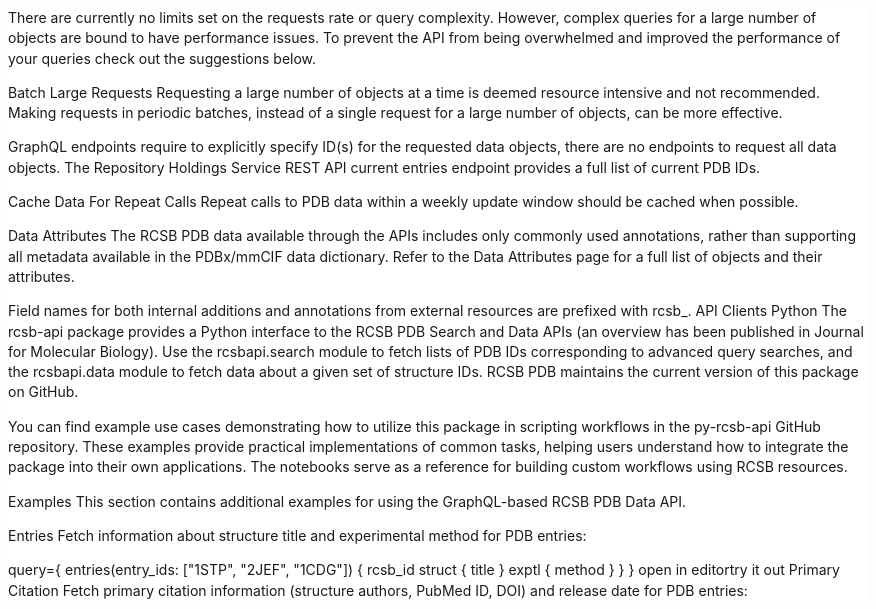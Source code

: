 There are currently no limits set on the requests rate or query complexity. However, complex queries for a large number of objects are bound to have performance issues. To prevent the API from being overwhelmed and improved the performance of your queries check out the suggestions below.

Batch Large Requests
Requesting a large number of objects at a time is deemed resource intensive and not recommended. Making requests in periodic batches, instead of a single request for a large number of objects, can be more effective.

GraphQL endpoints require to explicitly specify ID(s) for the requested data objects, there are no endpoints to request all data objects. The Repository Holdings Service REST API current entries endpoint provides a full list of current PDB IDs.

Cache Data For Repeat Calls
Repeat calls to PDB data within a weekly update window should be cached when possible.

Data Attributes
The RCSB PDB data available through the APIs includes only commonly used annotations, rather than supporting all metadata available in the PDBx/mmCIF data dictionary. Refer to the Data Attributes page for a full list of objects and their attributes.

Field names for both internal additions and annotations from external resources are prefixed with rcsb\_.
API Clients
Python
The rcsb-api package provides a Python interface to the RCSB PDB Search and Data APIs (an overview has been published in Journal for Molecular Biology). Use the rcsbapi.search module to fetch lists of PDB IDs corresponding to advanced query searches, and the rcsbapi.data module to fetch data about a given set of structure IDs. RCSB PDB maintains the current version of this package on GitHub.

You can find example use cases demonstrating how to utilize this package in scripting workflows in the py-rcsb-api GitHub repository. These examples provide practical implementations of common tasks, helping users understand how to integrate the package into their own applications. The notebooks serve as a reference for building custom workflows using RCSB resources.

Examples
This section contains additional examples for using the GraphQL-based RCSB PDB Data API.

Entries
Fetch information about structure title and experimental method for PDB entries:

query={
entries(entry_ids: ["1STP", "2JEF", "1CDG"]) {
rcsb_id
struct {
title
}
exptl {
method
}
}
}
open in editortry it out
Primary Citation
Fetch primary citation information (structure authors, PubMed ID, DOI) and release date for PDB entries:
